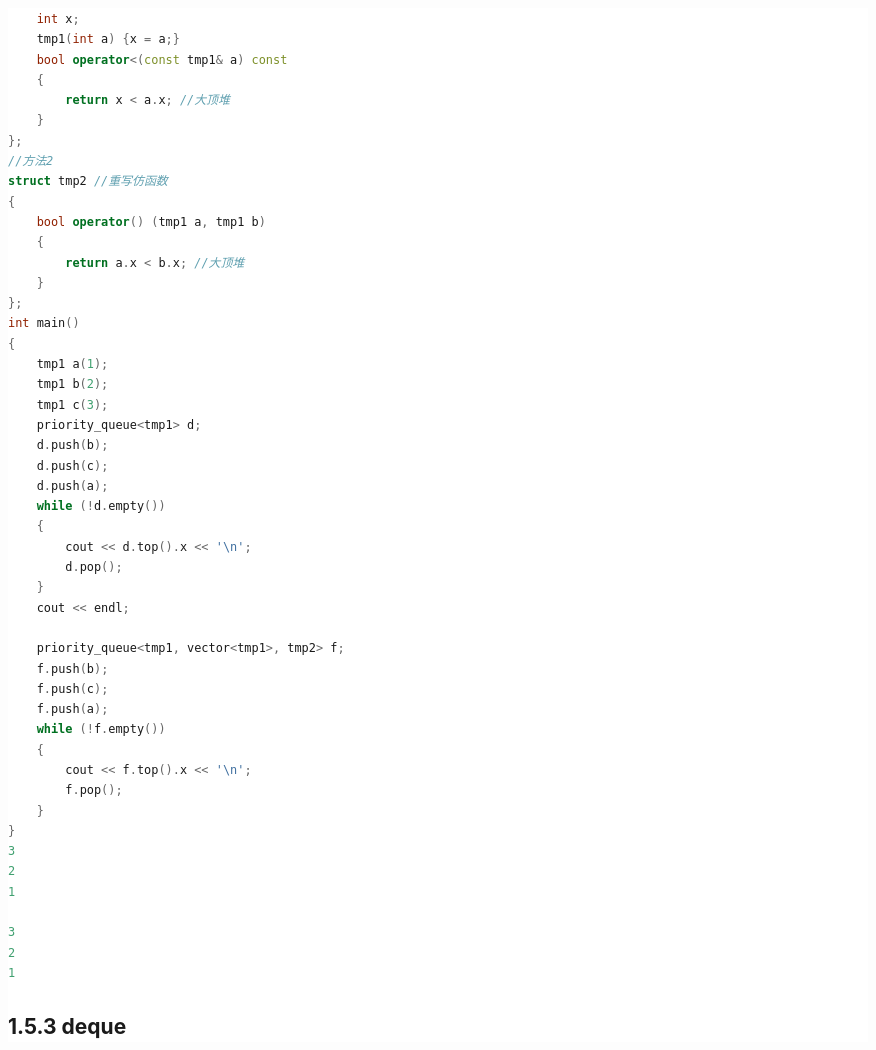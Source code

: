 ``` c++
    int x;
    tmp1(int a) {x = a;}
    bool operator<(const tmp1& a) const
    {
        return x < a.x; //大顶堆
    }
};
//方法2
struct tmp2 //重写仿函数
{
    bool operator() (tmp1 a, tmp1 b)
    {
        return a.x < b.x; //大顶堆
    }
};
int main()
{
    tmp1 a(1);
    tmp1 b(2);
    tmp1 c(3);
    priority_queue<tmp1> d;
    d.push(b);
    d.push(c);
    d.push(a);
    while (!d.empty())
    {
        cout << d.top().x << '\n';
        d.pop();
    }
    cout << endl;

    priority_queue<tmp1, vector<tmp1>, tmp2> f;
    f.push(b);
    f.push(c);
    f.push(a);
    while (!f.empty())
    {
        cout << f.top().x << '\n';
        f.pop();
    }
}
3
2
1
 
3
2
1
```

## 1.5.3 deque
